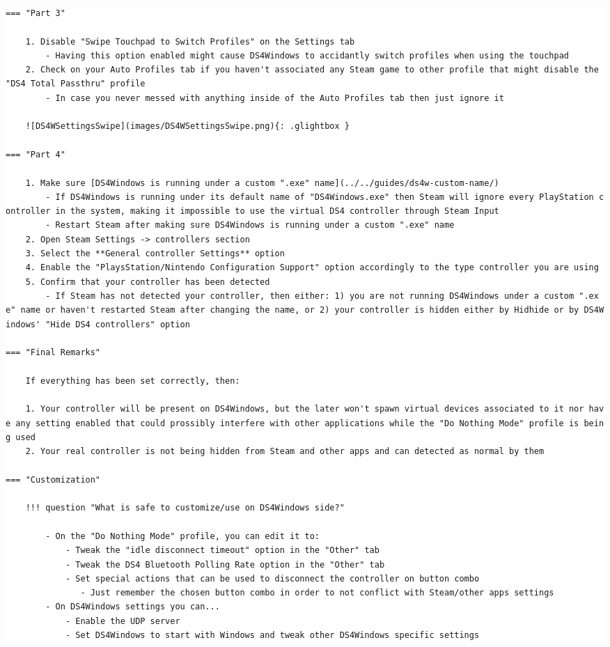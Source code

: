     === "Part 3"

        1. Disable "Swipe Touchpad to Switch Profiles" on the Settings tab
            - Having this option enabled might cause DS4Windows to accidantly switch profiles when using the touchpad
        2. Check on your Auto Profiles tab if you haven't associated any Steam game to other profile that might disable the "DS4 Total Passthru" profile
            - In case you never messed with anything inside of the Auto Profiles tab then just ignore it 
        
        ![DS4WSettingsSwipe](images/DS4WSettingsSwipe.png){: .glightbox } 

    === "Part 4"

        1. Make sure [DS4Windows is running under a custom ".exe" name](../../guides/ds4w-custom-name/)
            - If DS4Windows is running under its default name of "DS4Windows.exe" then Steam will ignore every PlayStation controller in the system, making it impossible to use the virtual DS4 controller through Steam Input
            - Restart Steam after making sure DS4Windows is running under a custom ".exe" name
        2. Open Steam Settings -> controllers section
        3. Select the **General controller Settings** option
        4. Enable the "PlaysStation/Nintendo Configuration Support" option accordingly to the type controller you are using
        5. Confirm that your controller has been detected
            - If Steam has not detected your controller, then either: 1) you are not running DS4Windows under a custom ".exe" name or haven't restarted Steam after changing the name, or 2) your controller is hidden either by Hidhide or by DS4Windows' "Hide DS4 controllers" option 

    === "Final Remarks"

        If everything has been set correctly, then:

        1. Your controller will be present on DS4Windows, but the later won't spawn virtual devices associated to it nor have any setting enabled that could prossibly interfere with other applications while the "Do Nothing Mode" profile is being used
        2. Your real controller is not being hidden from Steam and other apps and can detected as normal by them 

    === "Customization"

        !!! question "What is safe to customize/use on DS4Windows side?"

            - On the "Do Nothing Mode" profile, you can edit it to:
                - Tweak the "idle disconnect timeout" option in the "Other" tab
                - Tweak the DS4 Bluetooth Polling Rate option in the "Other" tab
                - Set special actions that can be used to disconnect the controller on button combo
                   - Just remember the chosen button combo in order to not conflict with Steam/other apps settings
            - On DS4Windows settings you can...
                - Enable the UDP server 
                - Set DS4Windows to start with Windows and tweak other DS4Windows specific settings
